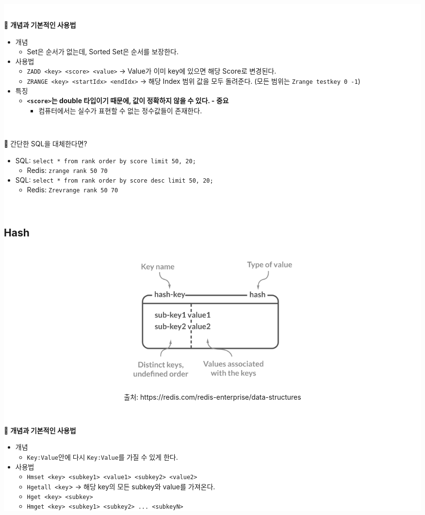 <br>

🤔 **개념과 기본적인 사용법**
* 개념
  * Set은 순서가 없는데, Sorted Set은 순서를 보장한다.
* 사용법
  * `ZADD <key> <score> <value>` -> Value가 이미 key에 있으면 해당 Score로 변경된다.
  * `ZRANGE <key> <startIdx> <endIdx>` -> 해당 Index 범위 값을 모두 돌려준다. (모든 범위는 `Zrange testkey 0 -1`)
* 특징
  * **`<score>`는 double 타입이기 때문에, 값이 정확하지 않을 수 있다. - 중요**
    * 컴퓨터에서는 실수가 표현할 수 없는 정수값들이 존재한다.

<br>

🤔 간단한 SQL을 대체한다면?
* SQL: `select * from rank order by score limit 50, 20;`
  * Redis: `zrange rank 50 70`
* SQL: `select * from rank order by score desc limit 50, 20;`
  * Redis: `Zrevrange rank 50 70`

<br>

## Hash
<p align="center"><img src="./image/collections_hash.png" width="400"><br>출처: https://redis.com/redis-enterprise/data-structures</p>

<br>

🤔 **개념과 기본적인 사용법**
* 개념
  * `Key:Value`안에 다시 `Key:Value`를 가질 수 있게 한다.
* 사용법
  * `Hmset <key> <subkey1> <value1> <subkey2> <value2>`
  * `Hgetall <key`> -> 해당 key의 모든 subkey와 value를 가져온다.
  * `Hget <key> <subkey>`
  * `Hmget <key> <subkey1> <subkey2> ... <subkeyN>`
